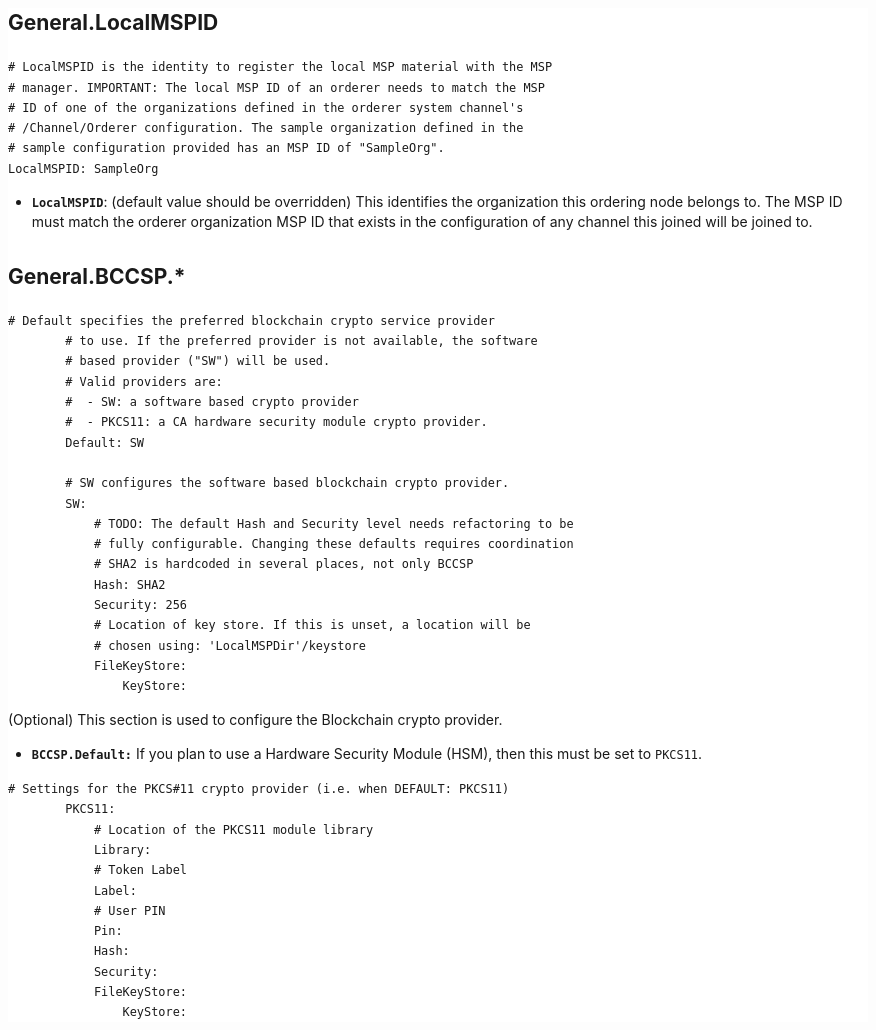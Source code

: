 ## General.LocalMSPID

```
# LocalMSPID is the identity to register the local MSP material with the MSP
# manager. IMPORTANT: The local MSP ID of an orderer needs to match the MSP
# ID of one of the organizations defined in the orderer system channel's
# /Channel/Orderer configuration. The sample organization defined in the
# sample configuration provided has an MSP ID of "SampleOrg".
LocalMSPID: SampleOrg
```

* **`LocalMSPID`**: (default value should be overridden) This identifies the organization this ordering node belongs to. The MSP ID must match the orderer organization MSP ID that exists in the configuration of any channel this joined will be joined to.

## General.BCCSP.*

```
# Default specifies the preferred blockchain crypto service provider
        # to use. If the preferred provider is not available, the software
        # based provider ("SW") will be used.
        # Valid providers are:
        #  - SW: a software based crypto provider
        #  - PKCS11: a CA hardware security module crypto provider.
        Default: SW

        # SW configures the software based blockchain crypto provider.
        SW:
            # TODO: The default Hash and Security level needs refactoring to be
            # fully configurable. Changing these defaults requires coordination
            # SHA2 is hardcoded in several places, not only BCCSP
            Hash: SHA2
            Security: 256
            # Location of key store. If this is unset, a location will be
            # chosen using: 'LocalMSPDir'/keystore
            FileKeyStore:
                KeyStore:
```

(Optional) This section is used to configure the Blockchain crypto provider.

* **`BCCSP.Default:`** If you plan to use a Hardware Security Module (HSM), then this must be set to `PKCS11`.

```
# Settings for the PKCS#11 crypto provider (i.e. when DEFAULT: PKCS11)
        PKCS11:
            # Location of the PKCS11 module library
            Library:
            # Token Label
            Label:
            # User PIN
            Pin:
            Hash:
            Security:
            FileKeyStore:
                KeyStore:
```

